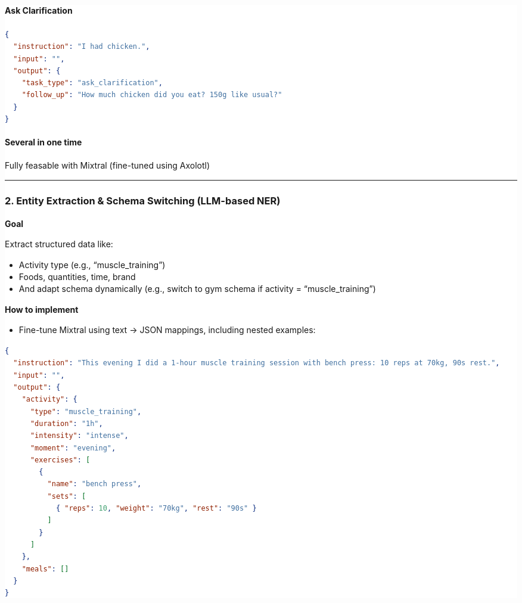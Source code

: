 #### Ask Clarification

```json
{
  "instruction": "I had chicken.",
  "input": "",
  "output": {
    "task_type": "ask_clarification",
    "follow_up": "How much chicken did you eat? 150g like usual?"
  }
}
```

#### Several in one time 



Fully feasable with Mixtral (fine-tuned using Axolotl)

---

### 2. Entity Extraction & Schema Switching (LLM-based NER)

**Goal**

Extract structured data like:
- Activity type (e.g., “muscle_training”)	
- Foods, quantities, time, brand 
- And adapt schema dynamically (e.g., switch to gym schema if activity = “muscle_training”)

**How to implement**
- Fine-tune Mixtral using text → JSON mappings, including nested examples:

```json
{
  "instruction": "This evening I did a 1-hour muscle training session with bench press: 10 reps at 70kg, 90s rest.",
  "input": "",
  "output": {
    "activity": {
      "type": "muscle_training",
      "duration": "1h",
      "intensity": "intense",
      "moment": "evening",
      "exercises": [
        {
          "name": "bench press",
          "sets": [
            { "reps": 10, "weight": "70kg", "rest": "90s" }
          ]
        }
      ]
    },
    "meals": []
  }
}
```
